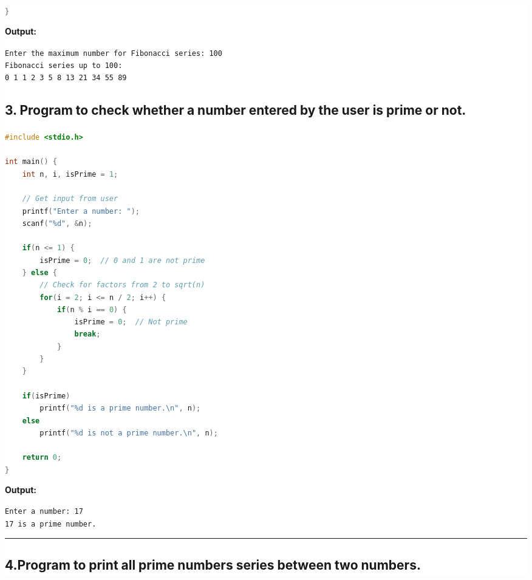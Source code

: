 ```c
}
```

**Output:**
```
Enter the maximum number for Fibonacci series: 100
Fibonacci series up to 100:
0 1 1 2 3 5 8 13 21 34 55 89
```

## 3. Program to check whether a number entered by the user is prime or not.

```c
#include <stdio.h>

int main() {
    int n, i, isPrime = 1;

    // Get input from user
    printf("Enter a number: ");
    scanf("%d", &n);

    if(n <= 1) {
        isPrime = 0;  // 0 and 1 are not prime
    } else {
        // Check for factors from 2 to sqrt(n)
        for(i = 2; i <= n / 2; i++) {
            if(n % i == 0) {
                isPrime = 0;  // Not prime
                break;
            }
        }
    }

    if(isPrime)
        printf("%d is a prime number.\n", n);
    else
        printf("%d is not a prime number.\n", n);

    return 0;
}
```

**Output:**
```
Enter a number: 17
17 is a prime number.
```
---
## 4.Program to print all prime numbers series between two numbers.
